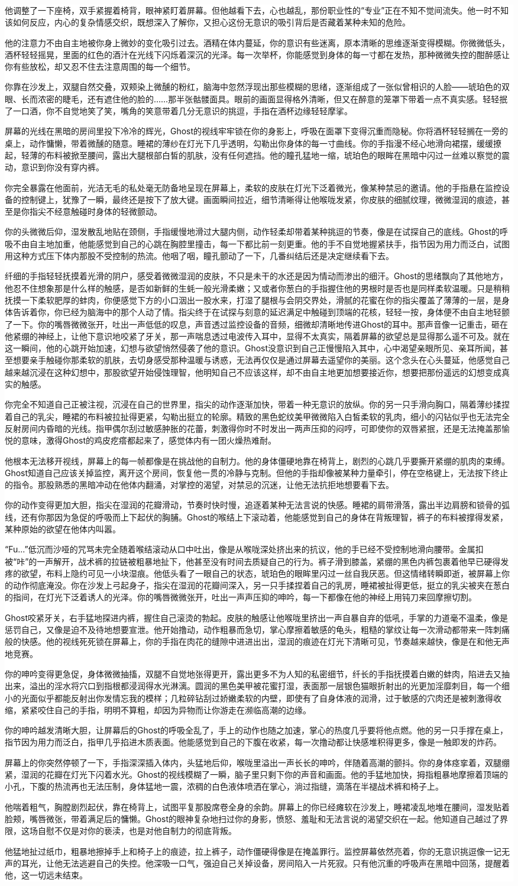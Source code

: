 他调整了一下座椅，双手紧握着椅背，眼神紧盯着屏幕。但他越看下去，心也越乱，那份职业性的“专业”正在不知不觉间流失。他一时不知该如何反应，内心的复杂情感交织，既想深入了解你，又担心这份无意识的吸引背后是否藏着某种未知的危险。

他的注意力不由自主地被你身上微妙的变化吸引过去。酒精在体内蔓延，你的意识有些迷离，原本清晰的思维逐渐变得模糊。你微微低头，酒杯轻轻摇晃，里面的红色的酒汁在光线下闪烁着深沉的光泽。每一次举杯，你能感觉到身体的每一寸都在发热，那种微微失控的酣醉感让你有些放松，却又忍不住去注意周围的每一个细节。

你靠在沙发上，双腿自然交叠，双颊染上微醺的粉红，脑海中忽然浮现出那些模糊的思绪，逐渐组成了一张似曾相识的人脸——琥珀色的双眼、长而浓密的睫毛，还有遮住他的脸的……那半张骷髅面具。眼前的画面显得格外清晰，但又在醉意的笼罩下带着一点不真实感。轻轻抿了一口酒，你不自觉地笑了笑，嘴角的笑意带着几分无意识的挑逗，手指在酒杯边缘轻轻摩挲。

屏幕的光线在黑暗的房间里投下冷冷的辉光，Ghost的视线牢牢锁在你的身影上，呼吸在面罩下变得沉重而隐秘。你将酒杯轻轻搁在一旁的桌上，动作慵懒，带着微醺的随意。睡裙的薄纱在灯光下几乎透明，勾勒出你身体的每一寸曲线。你的手指漫不经心地滑向裙摆，缓缓撩起，轻薄的布料被掀至腰间，露出大腿根部白皙的肌肤，没有任何遮挡。他的瞳孔猛地一缩，琥珀色的眼眸在黑暗中闪过一丝难以察觉的震动，意识到你没有穿内裤。

你完全暴露在他面前，光洁无毛的私处毫无防备地呈现在屏幕上，柔软的皮肤在灯光下泛着微光，像某种禁忌的邀请。他的手指悬在监控设备的控制键上，犹豫了一瞬，最终还是按下了放大键。画面瞬间拉近，细节清晰得让他喉咙发紧，你皮肤的细腻纹理，微微湿润的痕迹，甚至是你指尖不经意触碰时身体的轻微颤动。

你的头微微后仰，湿发散乱地贴在颈侧，手指缓慢地滑过大腿内侧，动作轻柔却带着某种挑逗的节奏，像是在试探自己的底线。Ghost的呼吸不由自主地加重，他能感觉到自己的心跳在胸腔里撞击，每一下都比前一刻更重。他的手不自觉地握紧扶手，指节因为用力而泛白，试图用这种方式压下体内那股不受控制的热流。他咽了咽，瞳孔颤动了一下，几番纠结后还是决定继续看下去。

纤细的手指轻轻抚摸着光滑的阴户，感受着微微湿润的皮肤，不只是未干的水还是因为情动而渗出的细汗。Ghost的思绪飘向了其他地方，他忍不住想象那是什么样的触感，是否如新鲜的生蚝一般光滑柔嫩；又或者你葱白的手指握住他的男根时是否也是同样柔软温暖。只是稍稍抚摸一下柔软肥厚的蚌肉，你便感觉下方的小口洇出一股水来，打湿了腿根与会阴交界处，滑腻的花蜜在你的指尖覆盖了薄薄的一层，是身体告诉着你，你已经为脑海中的那个人动了情。指尖终于在试探与刻意的延迟满足中触碰到顶端的花核，轻轻一按，身体便不由自主地轻颤了一下。你的嘴唇微微张开，吐出一声低低的叹息，声音透过监控设备的音频，细微却清晰地传进Ghost的耳中。那声音像一记重击，砸在他紧绷的神经上，让他下意识地咬紧了牙关，那一声喘息透过电波传入耳中，显得不太真实，隔着屏幕的欲望总是显得那么遥不可及。就在这一瞬间，他的心跳开始加速，幻想与欲望悄然侵袭了他的意识。Ghost没意识到自己正慢慢陷入其中，心中渴望亲眼所见、亲耳所闻，甚至想要亲手触碰你那柔软的肌肤，去切身感受那种温暖与诱惑，无法再仅仅是通过屏幕去遥望你的美丽。这个念头在心头蔓延，他感觉自己越来越沉浸在这种幻想中，那股欲望开始侵蚀理智，他明知自己不应该这样，却不由自主地更加想要接近你，想要把那份遥远的幻想变成真实的触感。

你完全不知道自己正被注视，沉浸在自己的世界里，指尖的动作逐渐加快，带着一种无意识的放纵。你的另一只手滑向胸口，隔着薄纱揉捏着自己的乳尖，睡裙的布料被拉扯得更紧，勾勒出挺立的轮廓。精致的黑色蛇纹美甲微微陷入白皙柔软的乳肉，细小的闪钻似乎也无法完全反射房间内昏暗的光线。指甲偶尔刮过敏感肿胀的花蕾，刺激得你时不时发出一两声压抑的闷哼，可即使你的双唇紧抿，还是无法掩盖那愉悦的意味，激得Ghost的鸡皮疙瘩都起来了，感觉体内有一团火燥热难耐。

他根本无法移开视线，屏幕上的每一帧都像是在挑战他的自制力。他的身体僵硬地靠在椅背上，剧烈的心跳几乎要撕开紧绷的肌肉的束缚。Ghost知道自己应该关掉监控，离开这个房间，恢复他一贯的冷静与克制。但他的手指却像被某种力量牵引，停在空格键上，无法按下终止的指令。那股熟悉的黑暗冲动在他体内翻涌，对掌控的渴望，对禁忌的沉迷，让他无法抗拒地想要看下去。

你的动作变得更加大胆，指尖在湿润的花瓣滑动，节奏时快时慢，追逐着某种无法言说的快感。睡裙的肩带滑落，露出半边肩膀和锁骨的弧线，还有你那因为急促的呼吸而上下起伏的胸脯。Ghost的喉结上下滚动着，他能感觉到自己的身体在背叛理智，裤子的布料被撑得发紧，某种原始的欲望在他体内叫嚣。

“Fu...”低沉而沙哑的咒骂未完全随着喉结滚动从口中吐出，像是从喉咙深处挤出来的抗议，他的手已经不受控制地滑向腰带。金属扣被“咔”的一声解开，战术裤的拉链被粗暴地扯下，他甚至没有时间去质疑自己的行为。裤子滑到膝盖，紧绷的黑色内裤包裹着他早已硬得发疼的欲望，布料上隐约可见一小块湿痕。他低头看了一眼自己的状态，琥珀色的眼眸里闪过一丝自我厌恶。但这情绪转瞬即逝，被屏幕上你的动作彻底淹没。你在沙发上弓起身子，指尖在湿润的花瓣间深入，另一只手揉捏着自己的乳房，睡裙被扯得更低，挺立的乳尖被夹在葱白的指间，在灯光下泛着诱人的光泽。你的嘴唇微微张开，吐出一声声压抑的呻吟，每一下都像在他的神经上用钝刀来回摩擦切割。

Ghost咬紧牙关，右手猛地探进内裤，握住自己滚烫的勃起。皮肤的触感让他喉咙里挤出一声自暴自弃的低吼，手掌的力道毫不温柔，像是惩罚自己，又像是迫不及待地想要宣泄。他开始撸动，动作粗暴而急切，掌心摩擦着敏感的龟头，粗糙的掌纹让每一次滑动都带来一阵刺痛般的快感。他的视线死死锁在屏幕上，你的手指在肉花的缝隙中进进出出，湿润的痕迹在灯光下清晰可见，节奏越来越快，像是在和他无声地竞赛。

你的呻吟变得更急促，身体微微抽搐，双腿不自觉地张得更开，露出更多不为人知的私密细节，纤长的手指抚摸着白嫩的蚌肉，陷进去又抽出来，溢出的淫水将穴口到指根都浸润得水光淋漓。圆润的黑色美甲被花蜜打湿，表面那一层银色猫眼折射出的光更加淫靡刺目，每一个细小的光面似乎都能反射出你发情忘我的模样；几粒碎钻刮过娇嫩柔软的内壁，即使有了自身体液的润滑，过于敏感的穴肉还是被刺激得收缩，紧紧咬住自己的手指，明明不算粗，却因为异物而让你游走在濒临高潮的边缘。

你的呻吟越发清晰大胆，让屏幕后的Ghost的呼吸全乱了，手上的动作也随之加速，掌心的热度几乎要将他点燃。他的另一只手撑在桌上，指节因为用力而泛白，指甲几乎掐进木质表面。他能感觉到自己的下腹在收紧，每一次撸动都让快感堆积得更多，像是一触即发的炸药。

屏幕上的你突然停顿了一下，手指深深插入体内，头猛地后仰，喉咙里溢出一声长长的呻吟，伴随着高潮的颤抖。你的身体痉挛着，双腿绷紧，湿润的花瓣在灯光下闪着水光。Ghost的视线模糊了一瞬，脑子里只剩下你的声音和画面。他的手猛地加快，拇指粗暴地摩擦着顶端的小孔，下腹的热流再也无法压制，身体猛地一震，浓稠的白色液体喷洒在掌心，淌过指缝，滴落在半褪战术裤和椅子上。

他喘着粗气，胸膛剧烈起伏，靠在椅背上，试图平复那股席卷全身的余韵。屏幕上的你已经瘫软在沙发上，睡裙凌乱地堆在腰间，湿发贴着脸颊，嘴唇微张，带着满足后的慵懒。Ghost的眼神复杂地扫过你的身影，愤怒、羞耻和无法言说的渴望交织在一起。他知道自己越过了界限，这场自慰不仅是对你的亵渎，也是对他自制力的彻底背叛。

他猛地扯过纸巾，粗暴地擦掉手上和椅子上的痕迹，拉上裤子，动作僵硬得像是在掩盖罪行。监控屏幕依然亮着，你的无意识挑逗像一记无声的耳光，让他无法逃避自己的失控。他深吸一口气，强迫自己关掉设备，房间陷入一片死寂。只有他沉重的呼吸声在黑暗中回荡，提醒着他，这一切远未结束。
